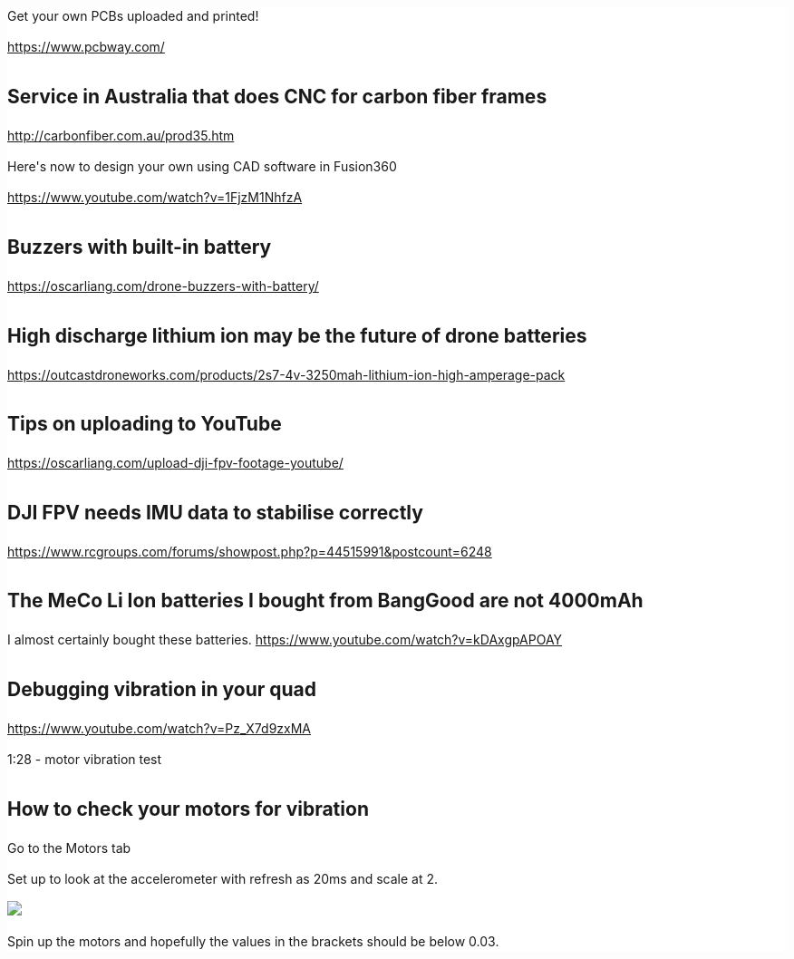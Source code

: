 Get your own PCBs uploaded and printed!

https://www.pcbway.com/

## Service in Australia that does CNC for carbon fiber frames

http://carbonfiber.com.au/prod35.htm

Here's now to design your own using CAD software in Fusion360

https://www.youtube.com/watch?v=1FjzM1NhfzA

## Buzzers with built-in battery

https://oscarliang.com/drone-buzzers-with-battery/

## High discharge lithium ion may be the future of drone batteries

https://outcastdroneworks.com/products/2s7-4v-3250mah-lithium-ion-high-amperage-pack

## Tips on uploading to YouTube

https://oscarliang.com/upload-dji-fpv-footage-youtube/


## DJI FPV needs IMU data to stabilise correctly

https://www.rcgroups.com/forums/showpost.php?p=44515991&postcount=6248

## The MeCo Li Ion batteries I bought from BangGood are not 4000mAh

I almost certainly bought these batteries.
https://www.youtube.com/watch?v=kDAxgpAPOAY

## Debugging vibration in your quad

https://www.youtube.com/watch?v=Pz_X7d9zxMA

1:28 - motor vibration test


## How to check your motors for vibration

Go to the Motors tab

Set up to look at the accelerometer with refresh as 20ms and scale at 2.

![](assets/drones-ccf02e8e.png)

Spin up the motors and hopefully the values in the brackets should be below
0.03.
